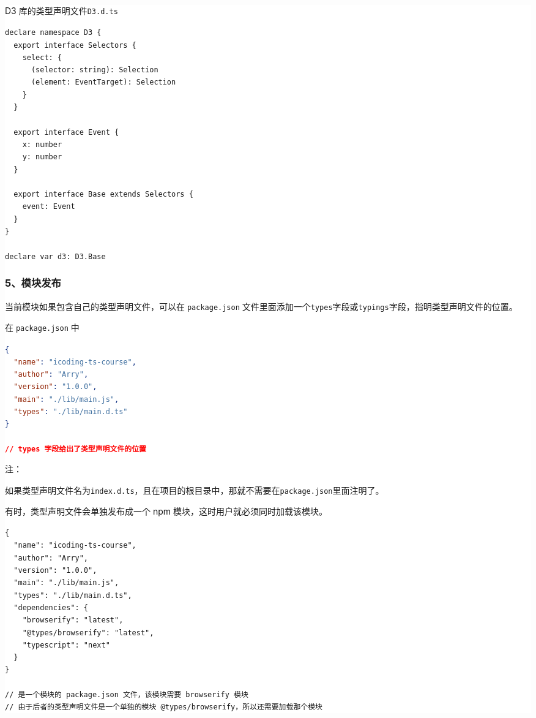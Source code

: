 D3 库的类型声明文件`D3.d.ts`

```tsx
declare namespace D3 {
  export interface Selectors {
    select: {
      (selector: string): Selection
      (element: EventTarget): Selection
    }
  }

  export interface Event {
    x: number
    y: number
  }

  export interface Base extends Selectors {
    event: Event
  }
}

declare var d3: D3.Base
```

### 5、模块发布

当前模块如果包含自己的类型声明文件，可以在 `package.json` 文件里面添加一个`types`字段或`typings`字段，指明类型声明文件的位置。

在 `package.json` 中

```json
{
  "name": "icoding-ts-course",
  "author": "Arry",
  "version": "1.0.0",
  "main": "./lib/main.js",
  "types": "./lib/main.d.ts"
}

// types 字段给出了类型声明文件的位置
```

注：

如果类型声明文件名为`index.d.ts`，且在项目的根目录中，那就不需要在`package.json`里面注明了。

有时，类型声明文件会单独发布成一个 npm 模块，这时用户就必须同时加载该模块。

```tsx
{
  "name": "icoding-ts-course",
  "author": "Arry",
  "version": "1.0.0",
  "main": "./lib/main.js",
  "types": "./lib/main.d.ts",
  "dependencies": {
    "browserify": "latest",
    "@types/browserify": "latest",
    "typescript": "next"
  }
}

// 是一个模块的 package.json 文件，该模块需要 browserify 模块
// 由于后者的类型声明文件是一个单独的模块 @types/browserify，所以还需要加载那个模块
```
